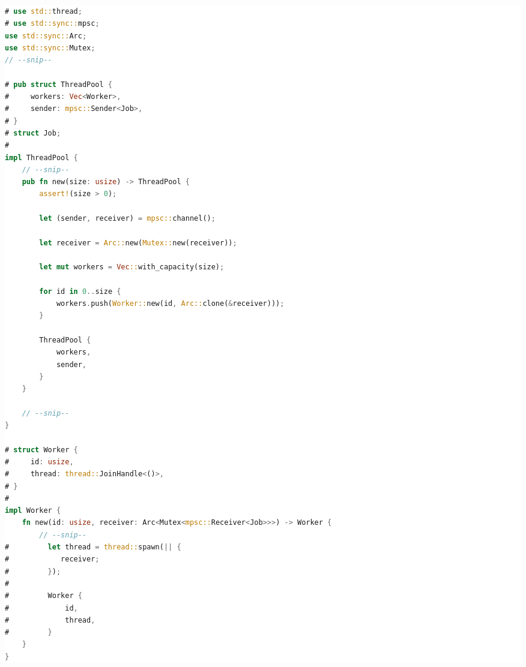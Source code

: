 ```rust
# use std::thread;
# use std::sync::mpsc;
use std::sync::Arc;
use std::sync::Mutex;
// --snip--

# pub struct ThreadPool {
#     workers: Vec<Worker>,
#     sender: mpsc::Sender<Job>,
# }
# struct Job;
#
impl ThreadPool {
    // --snip--
    pub fn new(size: usize) -> ThreadPool {
        assert!(size > 0);

        let (sender, receiver) = mpsc::channel();

        let receiver = Arc::new(Mutex::new(receiver));

        let mut workers = Vec::with_capacity(size);

        for id in 0..size {
            workers.push(Worker::new(id, Arc::clone(&receiver)));
        }

        ThreadPool {
            workers,
            sender,
        }
    }

    // --snip--
}

# struct Worker {
#     id: usize,
#     thread: thread::JoinHandle<()>,
# }
#
impl Worker {
    fn new(id: usize, receiver: Arc<Mutex<mpsc::Receiver<Job>>>) -> Worker {
        // --snip--
#         let thread = thread::spawn(|| {
#            receiver;
#         });
#
#         Worker {
#             id,
#             thread,
#         }
    }
}
```
